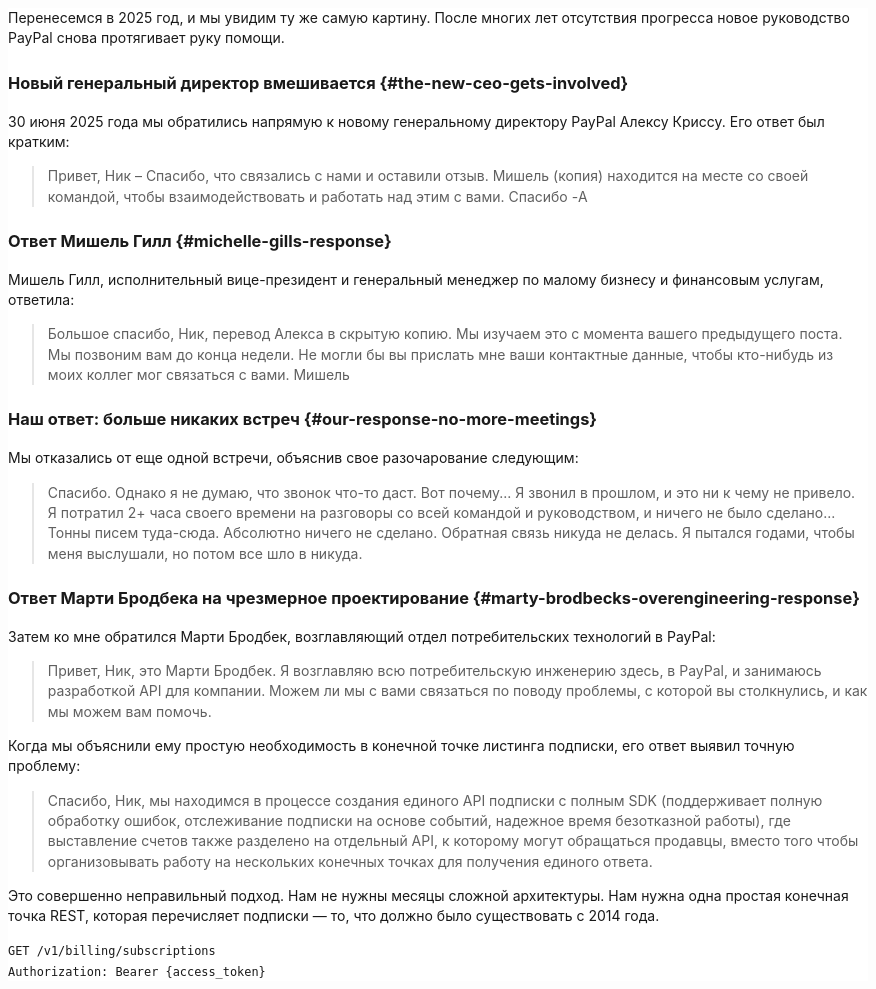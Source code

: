 Перенесемся в 2025 год, и мы увидим ту же самую картину. После многих лет отсутствия прогресса новое руководство PayPal снова протягивает руку помощи.

### Новый генеральный директор вмешивается {#the-new-ceo-gets-involved}

30 июня 2025 года мы обратились напрямую к новому генеральному директору PayPal Алексу Криссу. Его ответ был кратким:

> Привет, Ник – Спасибо, что связались с нами и оставили отзыв. Мишель (копия) находится на месте со своей командой, чтобы взаимодействовать и работать над этим с вами. Спасибо -A

### Ответ Мишель Гилл {#michelle-gills-response}

Мишель Гилл, исполнительный вице-президент и генеральный менеджер по малому бизнесу и финансовым услугам, ответила:

> Большое спасибо, Ник, перевод Алекса в скрытую копию. Мы изучаем это с момента вашего предыдущего поста. Мы позвоним вам до конца недели. Не могли бы вы прислать мне ваши контактные данные, чтобы кто-нибудь из моих коллег мог связаться с вами. Мишель

### Наш ответ: больше никаких встреч {#our-response-no-more-meetings}

Мы отказались от еще одной встречи, объяснив свое разочарование следующим:

> Спасибо. Однако я не думаю, что звонок что-то даст. Вот почему... Я звонил в прошлом, и это ни к чему не привело. Я потратил 2+ часа своего времени на разговоры со всей командой и руководством, и ничего не было сделано... Тонны писем туда-сюда. Абсолютно ничего не сделано. Обратная связь никуда не делась. Я пытался годами, чтобы меня выслушали, но потом все шло в никуда.

### Ответ Марти Бродбека на чрезмерное проектирование {#marty-brodbecks-overengineering-response}

Затем ко мне обратился Марти Бродбек, возглавляющий отдел потребительских технологий в PayPal:

> Привет, Ник, это Марти Бродбек. Я возглавляю всю потребительскую инженерию здесь, в PayPal, и занимаюсь разработкой API для компании. Можем ли мы с вами связаться по поводу проблемы, с которой вы столкнулись, и как мы можем вам помочь.

Когда мы объяснили ему простую необходимость в конечной точке листинга подписки, его ответ выявил точную проблему:

> Спасибо, Ник, мы находимся в процессе создания единого API подписки с полным SDK (поддерживает полную обработку ошибок, отслеживание подписки на основе событий, надежное время безотказной работы), где выставление счетов также разделено на отдельный API, к которому могут обращаться продавцы, вместо того чтобы организовывать работу на нескольких конечных точках для получения единого ответа.

Это совершенно неправильный подход. Нам не нужны месяцы сложной архитектуры. Нам нужна одна простая конечная точка REST, которая перечисляет подписки — то, что должно было существовать с 2014 года.

```http
GET /v1/billing/subscriptions
Authorization: Bearer {access_token}
```
